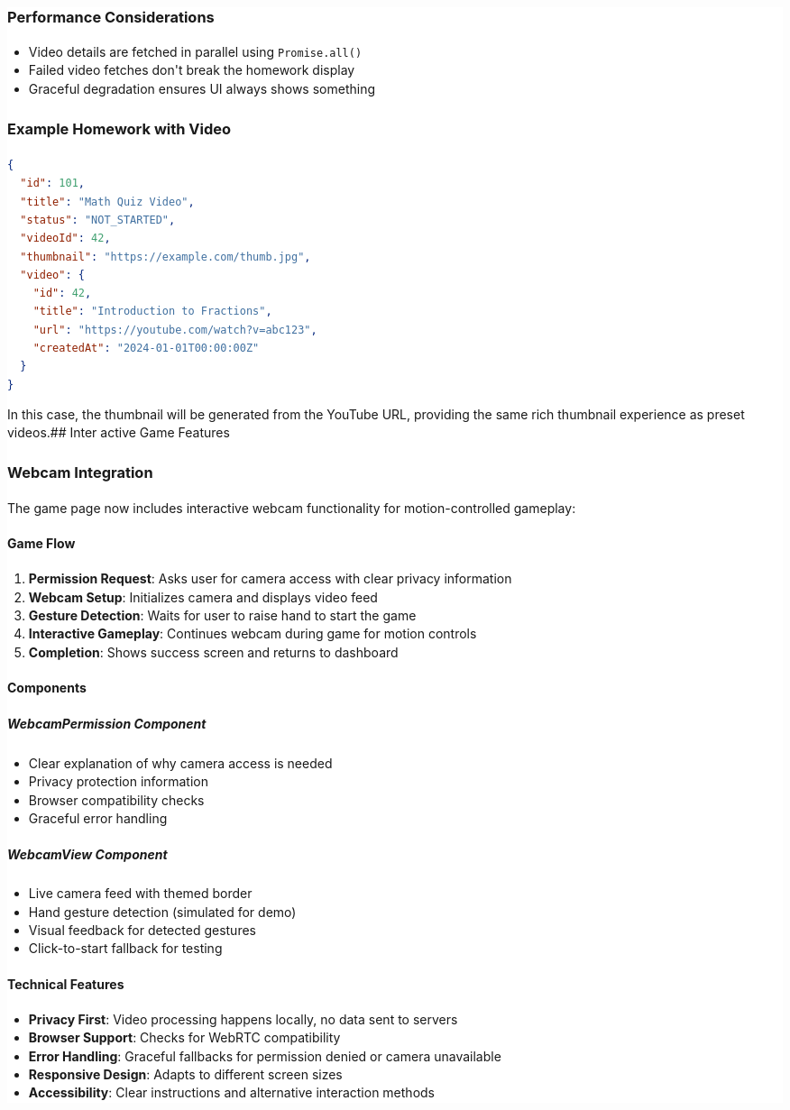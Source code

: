 ### Performance Considerations
- Video details are fetched in parallel using `Promise.all()`
- Failed video fetches don't break the homework display
- Graceful degradation ensures UI always shows something

### Example Homework with Video
```json
{
  "id": 101,
  "title": "Math Quiz Video",
  "status": "NOT_STARTED", 
  "videoId": 42,
  "thumbnail": "https://example.com/thumb.jpg",
  "video": {
    "id": 42,
    "title": "Introduction to Fractions",
    "url": "https://youtube.com/watch?v=abc123",
    "createdAt": "2024-01-01T00:00:00Z"
  }
}
```

In this case, the thumbnail will be generated from the YouTube URL, providing the same rich thumbnail experience as preset videos.## Inter
active Game Features

### Webcam Integration
The game page now includes interactive webcam functionality for motion-controlled gameplay:

#### Game Flow
1. **Permission Request**: Asks user for camera access with clear privacy information
2. **Webcam Setup**: Initializes camera and displays video feed
3. **Gesture Detection**: Waits for user to raise hand to start the game
4. **Interactive Gameplay**: Continues webcam during game for motion controls
5. **Completion**: Shows success screen and returns to dashboard

#### Components

##### WebcamPermission Component
- Clear explanation of why camera access is needed
- Privacy protection information
- Browser compatibility checks
- Graceful error handling

##### WebcamView Component
- Live camera feed with themed border
- Hand gesture detection (simulated for demo)
- Visual feedback for detected gestures
- Click-to-start fallback for testing

#### Technical Features
- **Privacy First**: Video processing happens locally, no data sent to servers
- **Browser Support**: Checks for WebRTC compatibility
- **Error Handling**: Graceful fallbacks for permission denied or camera unavailable
- **Responsive Design**: Adapts to different screen sizes
- **Accessibility**: Clear instructions and alternative interaction methods
